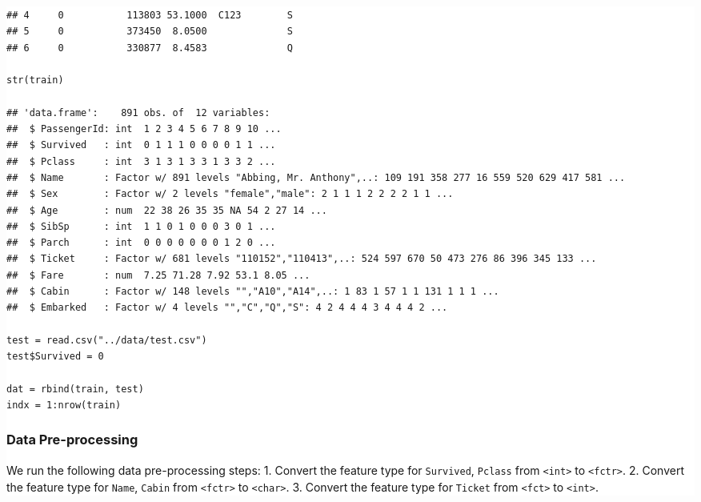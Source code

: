     ## 4     0           113803 53.1000  C123        S
    ## 5     0           373450  8.0500              S
    ## 6     0           330877  8.4583              Q

    str(train)

    ## 'data.frame':    891 obs. of  12 variables:
    ##  $ PassengerId: int  1 2 3 4 5 6 7 8 9 10 ...
    ##  $ Survived   : int  0 1 1 1 0 0 0 0 1 1 ...
    ##  $ Pclass     : int  3 1 3 1 3 3 1 3 3 2 ...
    ##  $ Name       : Factor w/ 891 levels "Abbing, Mr. Anthony",..: 109 191 358 277 16 559 520 629 417 581 ...
    ##  $ Sex        : Factor w/ 2 levels "female","male": 2 1 1 1 2 2 2 2 1 1 ...
    ##  $ Age        : num  22 38 26 35 35 NA 54 2 27 14 ...
    ##  $ SibSp      : int  1 1 0 1 0 0 0 3 0 1 ...
    ##  $ Parch      : int  0 0 0 0 0 0 0 1 2 0 ...
    ##  $ Ticket     : Factor w/ 681 levels "110152","110413",..: 524 597 670 50 473 276 86 396 345 133 ...
    ##  $ Fare       : num  7.25 71.28 7.92 53.1 8.05 ...
    ##  $ Cabin      : Factor w/ 148 levels "","A10","A14",..: 1 83 1 57 1 1 131 1 1 1 ...
    ##  $ Embarked   : Factor w/ 4 levels "","C","Q","S": 4 2 4 4 4 3 4 4 4 2 ...

    test = read.csv("../data/test.csv")
    test$Survived = 0

    dat = rbind(train, test)
    indx = 1:nrow(train)

### Data Pre-processing

We run the following data pre-processing steps: 1. Convert the feature
type for `Survived`, `Pclass` from `<int>` to `<fctr>`. 2. Convert the
feature type for `Name`, `Cabin` from `<fctr>` to `<char>`. 3. Convert
the feature type for `Ticket` from `<fct>` to `<int>`.
